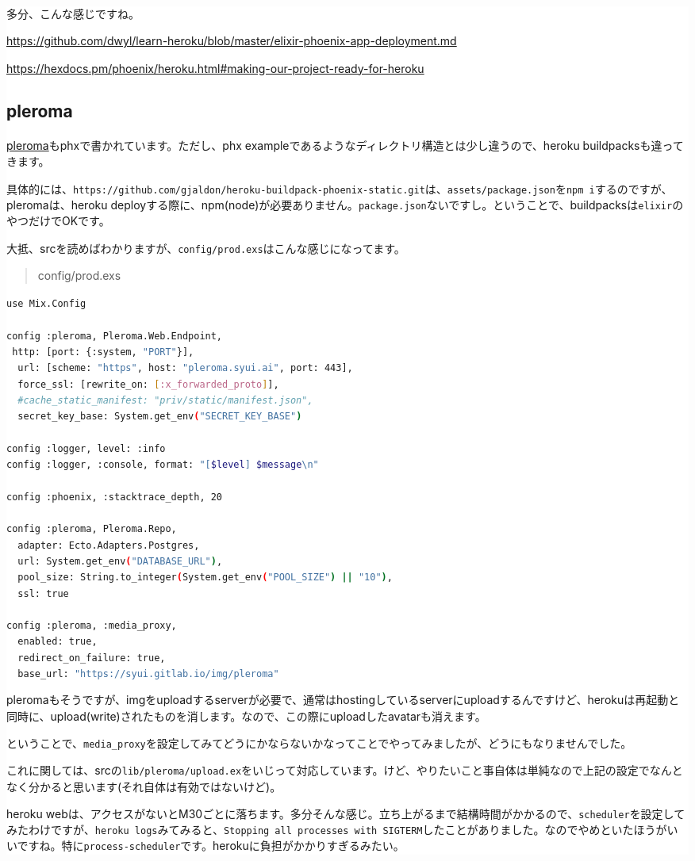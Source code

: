 多分、こんな感じですね。

https://github.com/dwyl/learn-heroku/blob/master/elixir-phoenix-app-deployment.md

https://hexdocs.pm/phoenix/heroku.html#making-our-project-ready-for-heroku

## pleroma

[pleroma](https://git.pleroma.social/pleroma/pleroma)もphxで書かれています。ただし、phx exampleであるようなディレクトリ構造とは少し違うので、heroku buildpacksも違ってきます。

具体的には、`https://github.com/gjaldon/heroku-buildpack-phoenix-static.git`は、`assets/package.json`を`npm i`するのですが、pleromaは、heroku deployする際に、npm(node)が必要ありません。`package.json`ないですし。ということで、buildpacksは`elixir`のやつだけでOKです。

大抵、srcを読めばわかりますが、`config/prod.exs`はこんな感じになってます。

> config/prod.exs

```sh
use Mix.Config

config :pleroma, Pleroma.Web.Endpoint,
 http: [port: {:system, "PORT"}],
  url: [scheme: "https", host: "pleroma.syui.ai", port: 443],
  force_ssl: [rewrite_on: [:x_forwarded_proto]],
  #cache_static_manifest: "priv/static/manifest.json",
  secret_key_base: System.get_env("SECRET_KEY_BASE")

config :logger, level: :info
config :logger, :console, format: "[$level] $message\n"

config :phoenix, :stacktrace_depth, 20

config :pleroma, Pleroma.Repo,
  adapter: Ecto.Adapters.Postgres,
  url: System.get_env("DATABASE_URL"),
  pool_size: String.to_integer(System.get_env("POOL_SIZE") || "10"),
  ssl: true

config :pleroma, :media_proxy,
  enabled: true,
  redirect_on_failure: true,
  base_url: "https://syui.gitlab.io/img/pleroma"
```

pleromaもそうですが、imgをuploadするserverが必要で、通常はhostingしているserverにuploadするんですけど、herokuは再起動と同時に、upload(write)されたものを消します。なので、この際にuploadしたavatarも消えます。

ということで、`media_proxy`を設定してみてどうにかならないかなってことでやってみましたが、どうにもなりませんでした。

これに関しては、srcの`lib/pleroma/upload.ex`をいじって対応しています。けど、やりたいこと事自体は単純なので上記の設定でなんとなく分かると思います(それ自体は有効ではないけど)。

heroku webは、アクセスがないとM30ごとに落ちます。多分そんな感じ。立ち上がるまで結構時間がかかるので、`scheduler`を設定してみたわけですが、`heroku logs`みてみると、`Stopping all processes with SIGTERM`したことがありました。なのでやめといたほうがいいですね。特に`process-scheduler`です。herokuに負担がかかりすぎるみたい。
